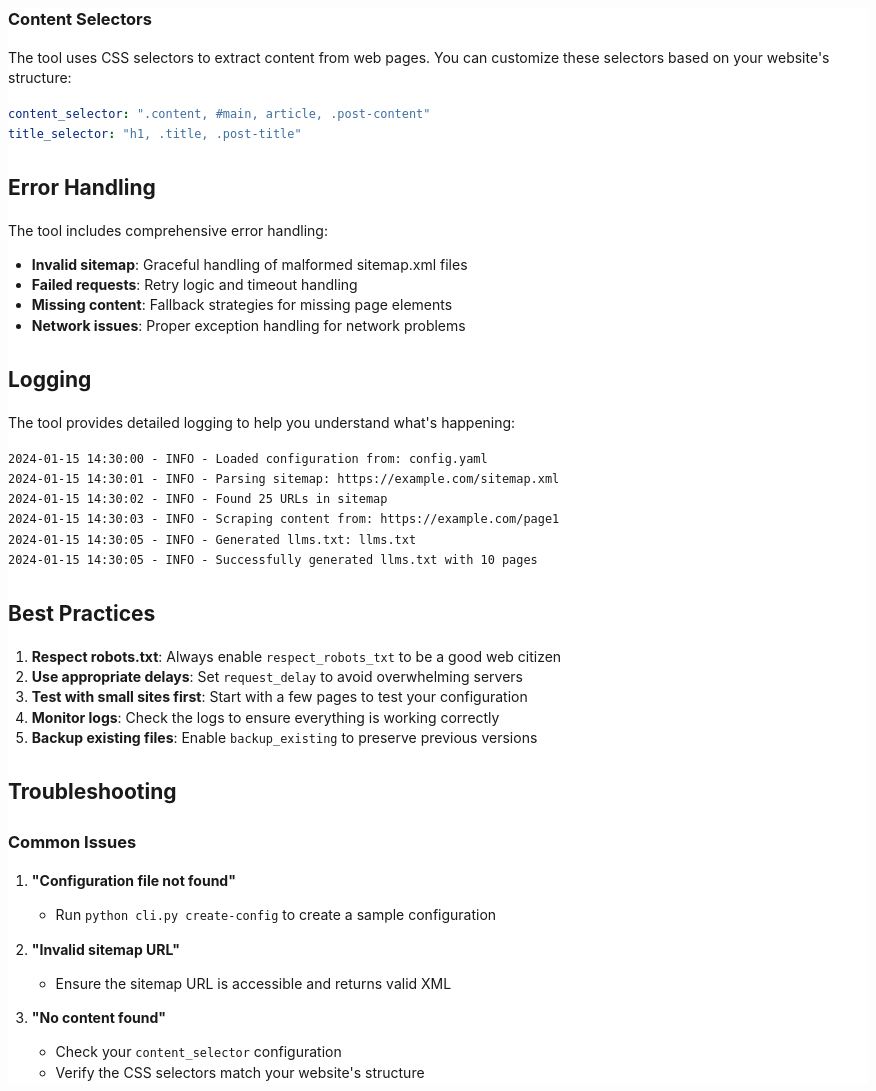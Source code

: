 ### Content Selectors

The tool uses CSS selectors to extract content from web pages. You can customize these selectors based on your website's structure:

```yaml
content_selector: ".content, #main, article, .post-content"
title_selector: "h1, .title, .post-title"
```

## Error Handling

The tool includes comprehensive error handling:

- **Invalid sitemap**: Graceful handling of malformed sitemap.xml files
- **Failed requests**: Retry logic and timeout handling
- **Missing content**: Fallback strategies for missing page elements
- **Network issues**: Proper exception handling for network problems

## Logging

The tool provides detailed logging to help you understand what's happening:

```
2024-01-15 14:30:00 - INFO - Loaded configuration from: config.yaml
2024-01-15 14:30:01 - INFO - Parsing sitemap: https://example.com/sitemap.xml
2024-01-15 14:30:02 - INFO - Found 25 URLs in sitemap
2024-01-15 14:30:03 - INFO - Scraping content from: https://example.com/page1
2024-01-15 14:30:05 - INFO - Generated llms.txt: llms.txt
2024-01-15 14:30:05 - INFO - Successfully generated llms.txt with 10 pages
```

## Best Practices

1. **Respect robots.txt**: Always enable `respect_robots_txt` to be a good web citizen
2. **Use appropriate delays**: Set `request_delay` to avoid overwhelming servers
3. **Test with small sites first**: Start with a few pages to test your configuration
4. **Monitor logs**: Check the logs to ensure everything is working correctly
5. **Backup existing files**: Enable `backup_existing` to preserve previous versions

## Troubleshooting

### Common Issues

1. **"Configuration file not found"**
   - Run `python cli.py create-config` to create a sample configuration

2. **"Invalid sitemap URL"**
   - Ensure the sitemap URL is accessible and returns valid XML

3. **"No content found"**
   - Check your `content_selector` configuration
   - Verify the CSS selectors match your website's structure
